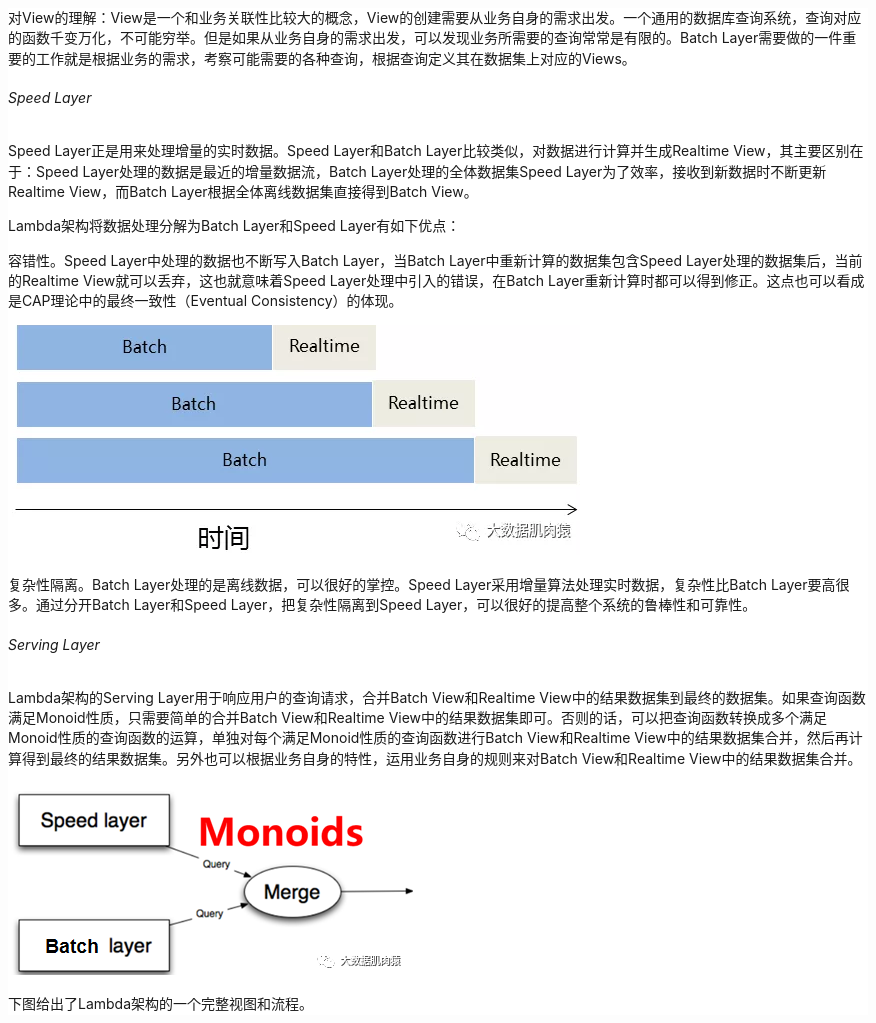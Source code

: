 对View的理解：View是一个和业务关联性比较大的概念，View的创建需要从业务自身的需求出发。一个通用的数据库查询系统，查询对应的函数千变万化，不可能穷举。但是如果从业务自身的需求出发，可以发现业务所需要的查询常常是有限的。Batch Layer需要做的一件重要的工作就是根据业务的需求，考察可能需要的各种查询，根据查询定义其在数据集上对应的Views。

###### Speed Layer

Speed Layer正是用来处理增量的实时数据。Speed Layer和Batch Layer比较类似，对数据进行计算并生成Realtime View，其主要区别在于：Speed Layer处理的数据是最近的增量数据流，Batch Layer处理的全体数据集Speed Layer为了效率，接收到新数据时不断更新Realtime View，而Batch Layer根据全体离线数据集直接得到Batch View。

Lambda架构将数据处理分解为Batch Layer和Speed Layer有如下优点：

容错性。Speed Layer中处理的数据也不断写入Batch Layer，当Batch Layer中重新计算的数据集包含Speed Layer处理的数据集后，当前的Realtime View就可以丢弃，这也就意味着Speed Layer处理中引入的错误，在Batch Layer重新计算时都可以得到修正。这点也可以看成是CAP理论中的最终一致性（Eventual Consistency）的体现。

![](../picture/2/190.png)

复杂性隔离。Batch Layer处理的是离线数据，可以很好的掌控。Speed Layer采用增量算法处理实时数据，复杂性比Batch Layer要高很多。通过分开Batch Layer和Speed Layer，把复杂性隔离到Speed Layer，可以很好的提高整个系统的鲁棒性和可靠性。

###### Serving Layer

Lambda架构的Serving Layer用于响应用户的查询请求，合并Batch View和Realtime View中的结果数据集到最终的数据集。如果查询函数满足Monoid性质，只需要简单的合并Batch View和Realtime View中的结果数据集即可。否则的话，可以把查询函数转换成多个满足Monoid性质的查询函数的运算，单独对每个满足Monoid性质的查询函数进行Batch View和Realtime View中的结果数据集合并，然后再计算得到最终的结果数据集。另外也可以根据业务自身的特性，运用业务自身的规则来对Batch View和Realtime View中的结果数据集合并。

![](../picture/2/191.png)

下图给出了Lambda架构的一个完整视图和流程。
